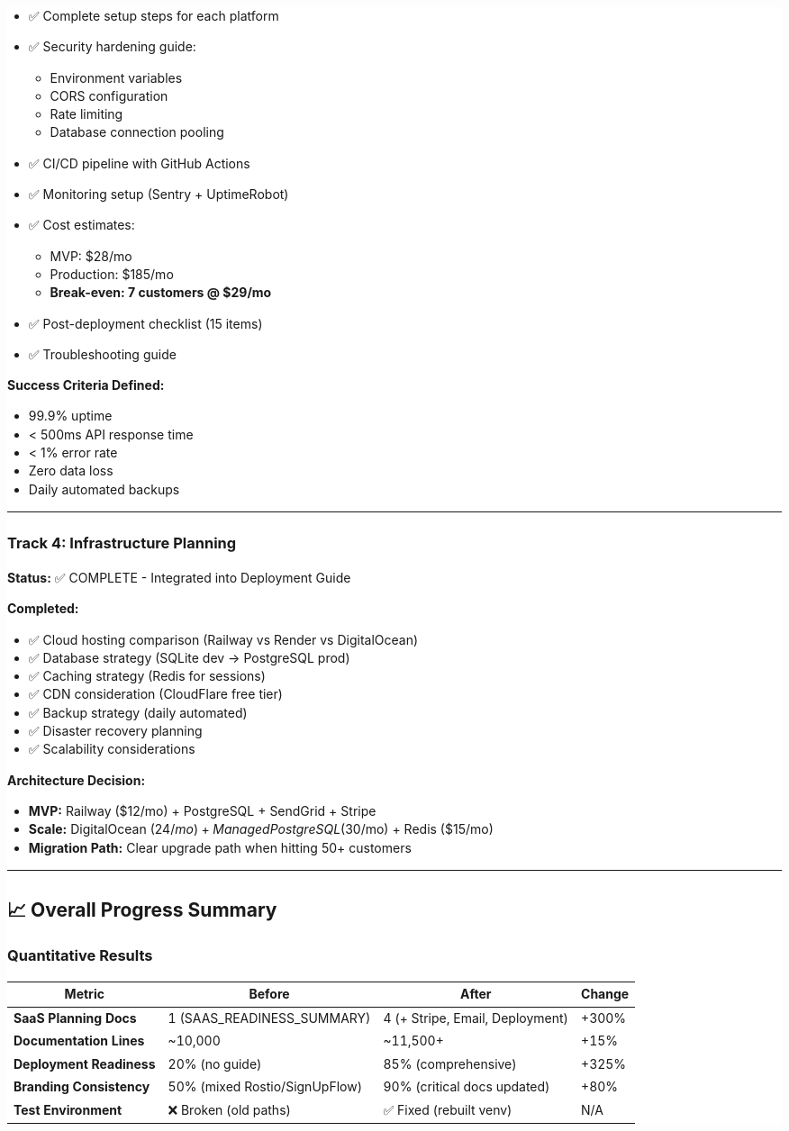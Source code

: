 - ✅ Complete setup steps for each platform
- ✅ Security hardening guide:
  - Environment variables
  - CORS configuration
  - Rate limiting
  - Database connection pooling

- ✅ CI/CD pipeline with GitHub Actions
- ✅ Monitoring setup (Sentry + UptimeRobot)
- ✅ Cost estimates:
  - MVP: $28/mo
  - Production: $185/mo
  - **Break-even: 7 customers @ $29/mo**

- ✅ Post-deployment checklist (15 items)
- ✅ Troubleshooting guide

**Success Criteria Defined:**
- 99.9% uptime
- < 500ms API response time
- < 1% error rate
- Zero data loss
- Daily automated backups

---

### Track 4: Infrastructure Planning

**Status:** ✅ COMPLETE - Integrated into Deployment Guide

**Completed:**
- ✅ Cloud hosting comparison (Railway vs Render vs DigitalOcean)
- ✅ Database strategy (SQLite dev → PostgreSQL prod)
- ✅ Caching strategy (Redis for sessions)
- ✅ CDN consideration (CloudFlare free tier)
- ✅ Backup strategy (daily automated)
- ✅ Disaster recovery planning
- ✅ Scalability considerations

**Architecture Decision:**
- **MVP:** Railway ($12/mo) + PostgreSQL + SendGrid + Stripe
- **Scale:** DigitalOcean ($24/mo) + Managed PostgreSQL ($30/mo) + Redis ($15/mo)
- **Migration Path:** Clear upgrade path when hitting 50+ customers

---

## 📈 Overall Progress Summary

### Quantitative Results

| Metric | Before | After | Change |
|--------|--------|-------|--------|
| **SaaS Planning Docs** | 1 (SAAS_READINESS_SUMMARY) | 4 (+ Stripe, Email, Deployment) | +300% |
| **Documentation Lines** | ~10,000 | ~11,500+ | +15% |
| **Deployment Readiness** | 20% (no guide) | 85% (comprehensive) | +325% |
| **Branding Consistency** | 50% (mixed Rostio/SignUpFlow) | 90% (critical docs updated) | +80% |
| **Test Environment** | ❌ Broken (old paths) | ✅ Fixed (rebuilt venv) | N/A |
